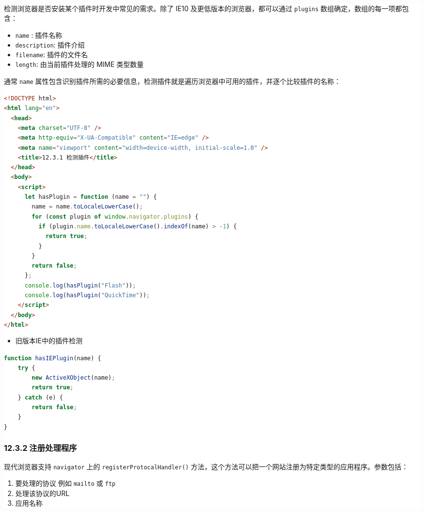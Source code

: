 检测浏览器是否安装某个插件时开发中常见的需求。除了 IE10 及更低版本的浏览器，都可以通过 `plugins` 数组确定，数组的每一项都包含：

- `name` : 插件名称
- `description`: 插件介绍
- `filename`: 插件的文件名
- `length`: 由当前插件处理的 MIME 类型数量

通常 `name` 属性包含识别插件所需的必要信息，检测插件就是遍历浏览器中可用的插件，并逐个比较插件的名称：

```html
<!DOCTYPE html>
<html lang="en">
  <head>
    <meta charset="UTF-8" />
    <meta http-equiv="X-UA-Compatible" content="IE=edge" />
    <meta name="viewport" content="width=device-width, initial-scale=1.0" />
    <title>12.3.1 检测插件</title>
  </head>
  <body>
    <script>
      let hasPlugin = function (name = "") {
        name = name.toLocaleLowerCase();
        for (const plugin of window.navigator.plugins) {
          if (plugin.name.toLocaleLowerCase().indexOf(name) > -1) {
            return true;
          }
        }
        return false;
      };
      console.log(hasPlugin("Flash"));
      console.log(hasPlugin("QuickTime"));
    </script>
  </body>
</html>
```

- 旧版本IE中的插件检测

```js
function hasIEPlugin(name) {
    try {
        new ActiveXObject(name);
        return true;
    } catch (e) {
        return false;
    }
}
```

### 12.3.2 注册处理程序

现代浏览器支持 `navigator` 上的 `registerProtocalHandler()` 方法，这个方法可以把一个网站注册为特定类型的应用程序。参数包括：

1. 要处理的协议 例如 `mailto` 或 `ftp`
2. 处理该协议的URL
3. 应用名称
